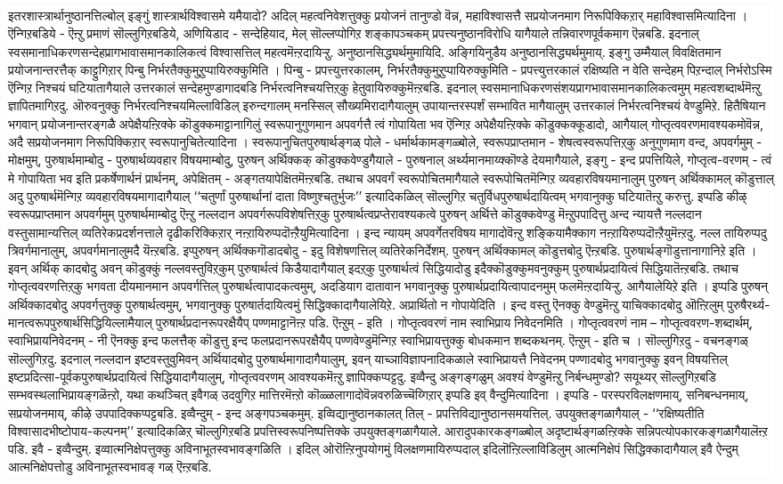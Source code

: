 इतरशास्त्रार्थानुष्ठानत्तिल्बोल् इङ्गुं शास्त्रार्थविश्वासमे यमैयादो? अदिल् महत्वनिवेशत्तुक्कु प्रयोजनं तानुण्डो वॆन्न, महाविश्वासत्तै सप्रयोजनमाग निरूपिक्किऱार् महाविश्वासमित्यादिना । ऎन्गिऱबडिये - ऎऩ्ऱु प्रमाणं सॊल्लुगिऱबडिये, अणियिडाद - सन्देहियाद, मेल् सॊल्लप्पोगिऱ शङ्कापञ्चकम् प्रपत्त्यनुष्ठानविरोधि यागैयाले तन्निवारणपूर्वकमाग ऎन्नबडि. इदनाल् स्वसमानाधिकरणसन्देहप्रागभावासमानकालिकत्वं विश्वासत्तिल् महत्वमॆऩ्ऱदायिऱ्ऱु. अनुष्ठानसिद्ध्यर्थमुमायिदि. अङ्गियिनुडैय अनुष्ठानसिद्ध्यर्थमुमाय्. इङ्गु उम्मैयाल् विवक्षितमान प्रयोजनान्तरत्तैक् काट्टुगिऱार् पिन्बु निर्भरतैक्कुमुऱुप्पायिरुक्कुमिति । पिन्बु - प्रपत्त्युत्तरकालम्, निर्भरतैक्कुमुऱुप्पायिरुक्कुमिति - प्रपत्त्युत्तरकालं रक्षिष्यति न वेति सन्देहम् पिऱन्दाल् निर्भरोऽस्मि ऎन्गिऱ निश्चयं घटियातागैयाले उत्तरकालं सन्देहमुण्डागादबडि निर्भरत्वनिश्चयत्तिऱ्‌कु हेतुवायिरुक्कुमॆऩ्ऱबडि. इदनाल् स्वसमानाधिकरणसंशयप्रागभावासमानकालिकत्वमुम् महत्वशब्दार्थमॆऩ्ऱु ज्ञापितमागिऱदु. ऒरुवनुक्कु निर्भरत्वनिश्चयमिल्लाविडिल् इरुन्दगालम् मनस्सिल् सौख्यमिरादागैयालुम् उपायान्तरस्पर्शं सम्भावित मागैयालुम् उत्तरकालं निर्भरत्वनिश्चयं वेण्डुमिऱे. हितैषियान भगवान् प्रयोजनान्तरङ्गळै अपेक्षैयऩ्ऱिक्के कॊडुक्कमाट्टानागिलुं स्वरूपानुगुणमान अपवर्गत्तै त्वं गोपायिता भव ऎन्गिऱ अपेक्षैयऩ्ऱिक्के कॊडुक्कक्कूडादो, आगैयाल् गोप्तृत्ववरणमावश्यकमोवॆन्न, अदै सप्रयोजनमाग निरूपिक्किऱार् स्वरूपानुचितेत्यादिना । स्वरूपानुचितपुरुषार्थङ्गळ् पोले - धर्मार्थकामङ्गळ्बोले, स्वरूपप्राप्तमान - शेषत्वस्वरूपत्तिऱ्‌कु अनुगुणमाग वन्द, अपवर्गमुम् - मोक्षमुम्, पुरुषार्थमाम्बोदु - पुरुषार्थव्यवहार विषयमाम्बोदु, पुरुषन् अर्थिक्कक् कॊडुक्कवेण्डुगैयाले - पुरुषनाल् अर्थ्यमानमाय्क्कॊण्डे देयमागैयाले, इङ्गु - इन्द प्रपत्तियिले, गोप्तृत्व-वरणम् - त्वं मे गोपायिता भव इति प्रकर्षेणार्थनं प्रार्थनम्, अपेक्षितम् - अङ्गतयापेक्षितमॆऩ्ऱबडि. तथाच अपवर्गं स्वरूपोचितमागैयाले स्वरूपोचितमॆन्गिऱ व्यवहारविषयमानालुम् पुरुषन् अर्थिक्कामल् कॊडुत्ताल् अदु पुरुषार्थमॆन्गिऱ व्यवहारविषयमागादागैयाल् ‘‘चतुर्णां पुरुषार्थानां दाता विष्णुश्चतुर्भुजः’’ इत्यादिकळिल् सॊल्लुगिऱ चतुर्विधपुरुषार्थदायित्वम् भगवानुक्कु घटियातॆऩ्ऱु करुत्तु. इप्पडि कीऴ् स्वरूपप्राप्तमान अपवर्गमुम् पुरुषार्थमाम्बोदु ऎऩ्ऱु नल्लदान अपवर्गरूपविशेषत्तिऱ्‌कु पुरुषार्थत्वप्रप्तेरावश्यकत्वे पुरुषन् अर्थित्ते कॊडुक्कवेण्डु मॆऩ्ऱुपपादित्तु अन्द न्यायत्तै नल्लदान वस्तुसामान्यत्तिल् व्यतिरेकप्रदर्शनत्ताले दृढीकरिक्किऱार् नऩ्ऱायिरुप्पदॊऩ्ऱैयुमित्यादिना । इन्द न्यायम् अपवर्गेतरविषय मागादोवॆऩ्ऱु शङ्कियामैक्काग नऩ्ऱायिरुप्पदॊऩ्ऱैयुमॆऩ्ऱदु. नल्ल तायिरुप्पदु त्रिवर्गमानालुम्, अपवर्गमानालुमदै यॆऩ्ऱबडि. इप्पुरुषन् अर्थिक्कगॊडादबोदु - इदु विशेषणत्तिल् व्यतिरेकनिर्देशम्. पुरुषन् अर्थिक्कामल् कॊडुत्तबोदु ऎऩ्ऱबडि. पुरुषार्थङ्गॊडुत्तानागानिऱे इति । इवन् अर्थिक् कादबोदु अवन् कॊडुक्कुं नल्लवस्तुविऱ्‌कुम् पुरुषार्थत्वं किडैयादागैयाल् इदऱ्‌कु पुरुषार्थत्वं सिद्धियादोडु इदैक्कॊडुक्कुमवनुक्कुम् पुरुषार्थप्रदायित्वं सिद्धियातॆऩ्ऱबडि. तथाच गोप्तृत्ववरणत्तिऱ्‌कु भगवता दीयमानमान अपवर्गत्तिल् पुरुषार्थत्वापादकत्वमुम्, अदडियाग दातावान भगवानुक्कु पुरुषार्थप्रदायित्वापादनमुम् फलमॆऩ्ऱदायिऱ्ऱु. आगैयालेयिऱे इति । इप्पडि पुरुषन् अर्थिक्कादबोदु अपवर्गत्तुक्कु पुरुषार्थत्वमुम्, भगवानुक्कु पुरुषार्तदायित्वमुं सिद्धिक्कादागैयालेयिऱे. अप्रार्थितो न गोपायेदिति । इन्द वस्तु ऎनक्कु वेण्डुमॆऩ्ऱु याचिक्कादबोदु ऒऩ्ऱिलुम् पुरुषैरर्थ्य-मानत्वरूपपुरुषार्थसिद्धियिल्लामैयाल् पुरुषार्थप्रदानरूपरक्षैयैप् पण्णमाट्टानॆऩ्ऱ पडि. ऎऩ्ऱुम् - इति । गोप्तृत्ववरणं नाम स्वाभिप्राय निवेदनमिति । गोप्तृत्ववरणं नाम – गोप्तृत्ववरण-शब्दार्थम्, स्वाभिप्रायनिवेदनम् - नी ऎनक्कु इन्द फलत्तैक् कॊडुत्तु इन्द फलप्रदानरूपरक्षैयैप् पण्णवेण्डुमॆन्गिऱ स्वाभिप्रायत्तुक्कु बोधकमान शब्दकथनम्. ऎऩ्ऱुम् - इति च । सॊल्लुगिऱदु - वचनङ्गळ् सॊल्लुगिऱदु. इदनाल् नल्लदान इष्टवस्तुवुमिवन् अर्थियादबोदु पुरुषार्थमागादागैयालुम्, इवन् याच्ञाविज्ञापनादिकळाले स्वाभिप्रायत्तै निवेदनम् पण्णादबोदु भगवानुक्कु इवन् विषयत्तिल् इष्टप्रदित्सा-पूर्वकपुरुषार्थप्रदायित्वं सिद्धियादागैयालुम्, गोप्तृत्ववरणम् आवश्यकमॆऩ्ऱु ज्ञापिक्कप्पट्टदु. इव्वैन्दु अङ्गङ्गळुम् अवश्यं वेण्डुमॆऩ्ऱु निर्बन्धमुण्डो? सयूथ्यर् सॊल्लुगिऱबडि सम्भवस्थलाभिप्रायङ्गळॆऩ्ऱो, यथा कथञ्चित् इवैगळ् उदवुगिऱ मात्तिरमॆऩ्ऱो कॊळ्ळलागादोवॆन्नवरुळिच्चॆय्गिऱार् इप्पडि इव् वैन्दुमित्यादिना । इप्पडि - परस्परविलक्षणमाय्, सनिबन्धनमाय्, सप्रयोजनमाय्, कीऴे उपपादिक्कप्पट्टबडि. इव्वैन्दुम् - इन्द अङ्गपञ्चकमुम्. इव्विद्यानुष्ठानकालत् तिल् - प्रपत्तिविद्यानुष्ठानसमयत्तिल्. उपयुक्तङ्गळागैयाल् - ‘‘रक्षिष्यतीति विश्वासादभीष्टोपाय-कल्पनम्’’ इत्यादिकळिऱ्‌ चॊल्लुगिऱबडि प्रपत्तिस्वरूपनिष्पत्तिक्के उपयुक्तङ्गळागैयाले. आरादुपकारकङ्गळ्बोल् अदृष्टार्थङ्गळऩ्ऱिक्के सन्निपत्योपकारकङ्गळागैयालॆऩ्ऱ पडि. इवै - इव्वैन्दुम्. इव्वात्मनिक्षेपत्तुक्कु अविनाभूतस्वभावङ्गळिति । इदिल् ओरॊऩ्ऱिनुपयोगमुं विलक्षणमायिरुप्पदाल् इदिलॊऩ्ऱिल्लाविडिलुम् आत्मनिक्षेपं सिद्धिक्कादागैयाल् इवै ऐन्दुम् आत्मनिक्षेपत्तोडु अविनाभूतस्वभावङ् गळ् ऎऩ्ऱबडि.   